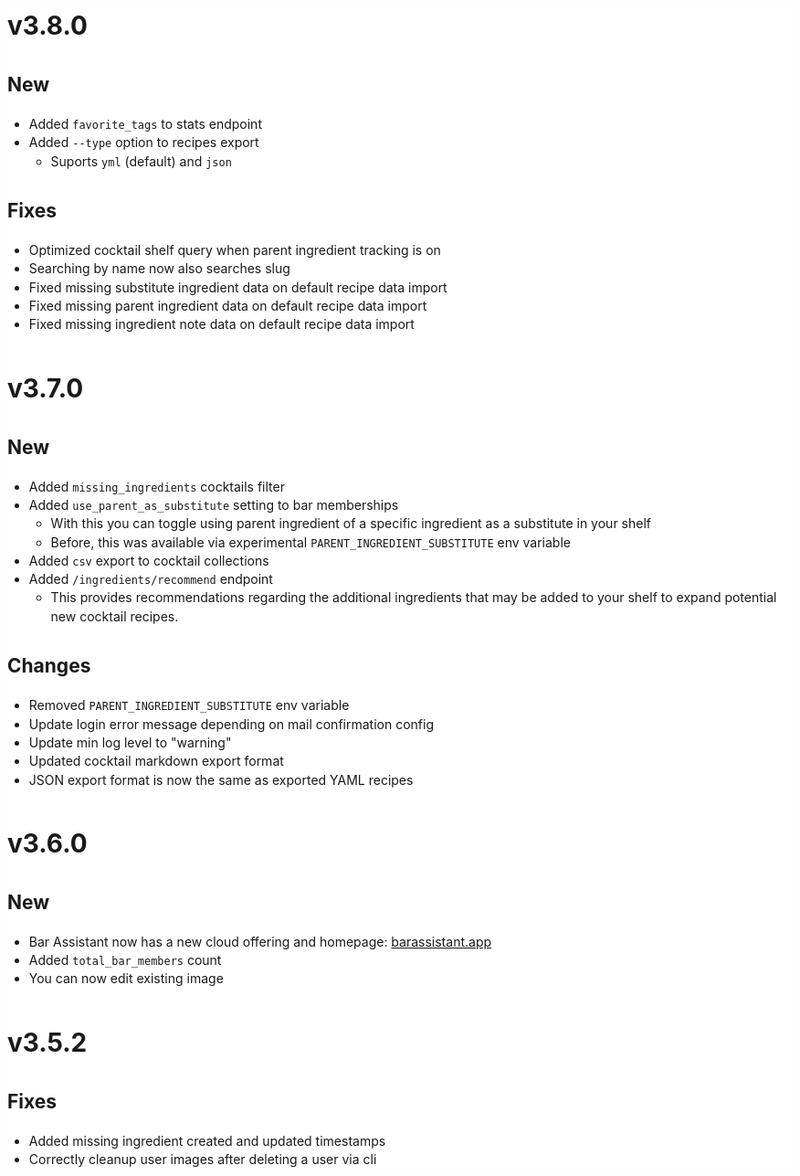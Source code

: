 # v3.8.0
## New
- Added `favorite_tags` to stats endpoint
- Added `--type` option to recipes export
    - Suports `yml` (default) and `json`

## Fixes
- Optimized cocktail shelf query when parent ingredient tracking is on
- Searching by name now also searches slug
- Fixed missing substitute ingredient data on default recipe data import
- Fixed missing parent ingredient data on default recipe data import
- Fixed missing ingredient note data on default recipe data import

# v3.7.0
## New
- Added `missing_ingredients` cocktails filter
- Added `use_parent_as_substitute` setting to bar memberships
    - With this you can toggle using parent ingredient of a specific ingredient as a substitute in your shelf
    - Before, this was available via experimental `PARENT_INGREDIENT_SUBSTITUTE` env variable
- Added `csv` export to cocktail collections
- Added `/ingredients/recommend` endpoint
    - This provides recommendations regarding the additional ingredients that may be added to your shelf to expand potential new cocktail recipes.

## Changes
- Removed `PARENT_INGREDIENT_SUBSTITUTE` env variable
- Update login error message depending on mail confirmation config
- Update min log level to "warning"
- Updated cocktail markdown export format
- JSON export format is now the same as exported YAML recipes

# v3.6.0
## New
- Bar Assistant now has a new cloud offering and homepage: [barassistant.app](https://barassistant.app)
- Added `total_bar_members` count
- You can now edit existing image

# v3.5.2
## Fixes
- Added missing ingredient created and updated timestamps
- Correctly cleanup user images after deleting a user via cli
